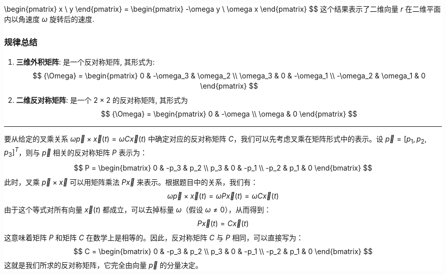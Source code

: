 \begin{pmatrix}
x \\
y
\end{pmatrix} = \begin{pmatrix}
-\omega y \\
\omega x
\end{pmatrix}
$$
这个结果表示了二维向量 ${r}$ 在二维平面内以角速度 $\omega$ 旋转后的速度. 
### 规律总结
1. **三维外积矩阵**: 是一个反对称矩阵, 其形式为: 
$$
{\Omega} = \begin{pmatrix}
0 & -\omega_3 & \omega_2 \\
\omega_3 & 0 & -\omega_1 \\
-\omega_2 & \omega_1 & 0
\end{pmatrix}
$$
2. **二维反对称矩阵**: 是一个 $2 \times 2$ 的反对称矩阵, 其形式为
$$
{\Omega} = \begin{pmatrix}
0 & -\omega \\
\omega & 0
\end{pmatrix}
$$
---
要从给定的叉乘关系 $\omega \vec{p} \times \vec{x}(t) = \omega C \vec{x}(t)$ 中确定对应的反对称矩阵 $C$，我们可以先考虑叉乘在矩阵形式中的表示。设 $\vec{p} = [p_1, p_2, p_3]^T$，则与 $\vec{p}$ 相关的反对称矩阵 $P$ 表示为：
$$
P = \begin{bmatrix}
0 & -p_3 & p_2 \\
p_3 & 0 & -p_1 \\
-p_2 & p_1 & 0
\end{bmatrix}
$$
此时，叉乘 $\vec{p} \times \vec{x}$ 可以用矩阵乘法 $P \vec{x}$ 来表示。根据题目中的关系，我们有：
$$
\omega \vec{p} \times \vec{x}(t) = \omega P \vec{x}(t) = \omega C \vec{x}(t)
$$
由于这个等式对所有向量 $\vec{x}(t)$ 都成立，可以去掉标量 $\omega$（假设 $\omega \neq 0$），从而得到：
$$
P \vec{x}(t) = C \vec{x}(t)
$$
这意味着矩阵 $P$ 和矩阵 $C$ 在数学上是相等的。因此，反对称矩阵 $C$ 与 $P$ 相同，可以直接写为：
$$
C = \begin{bmatrix}
0 & -p_3 & p_2 \\
p_3 & 0 & -p_1 \\
-p_2 & p_1 & 0
\end{bmatrix}
$$
这就是我们所求的反对称矩阵，它完全由向量 $\vec{p}$ 的分量决定。
